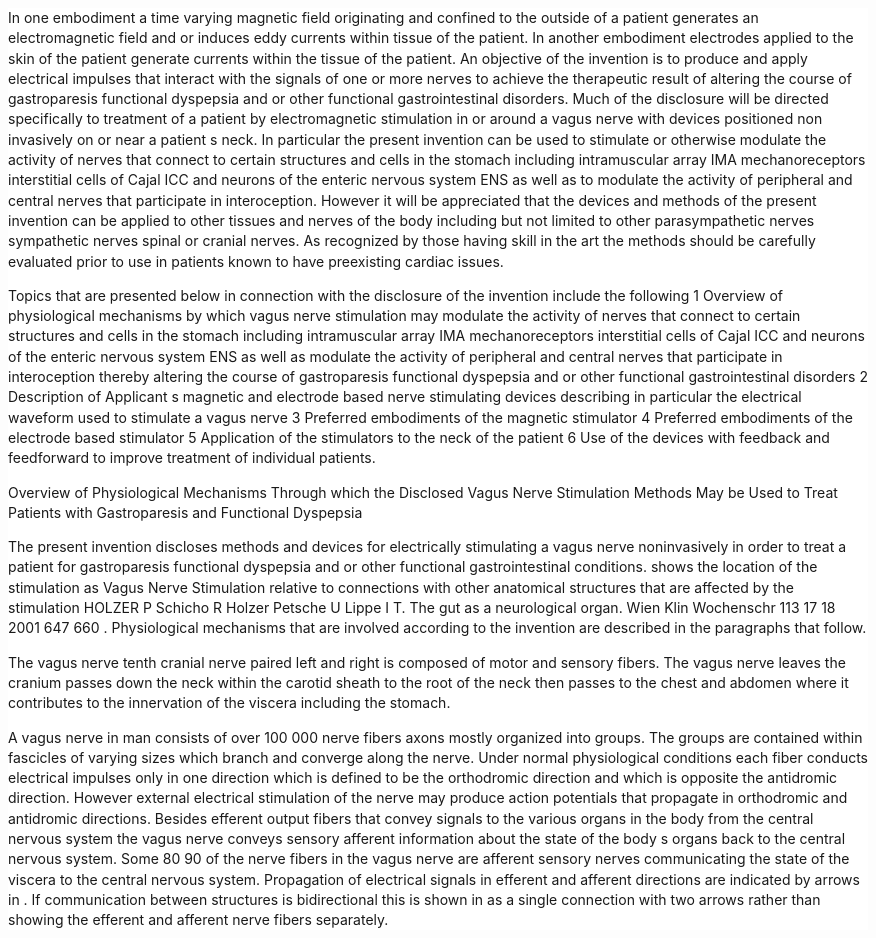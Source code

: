 In one embodiment a time varying magnetic field originating and confined to the outside of a patient generates an electromagnetic field and or induces eddy currents within tissue of the patient. In another embodiment electrodes applied to the skin of the patient generate currents within the tissue of the patient. An objective of the invention is to produce and apply electrical impulses that interact with the signals of one or more nerves to achieve the therapeutic result of altering the course of gastroparesis functional dyspepsia and or other functional gastrointestinal disorders. Much of the disclosure will be directed specifically to treatment of a patient by electromagnetic stimulation in or around a vagus nerve with devices positioned non invasively on or near a patient s neck. In particular the present invention can be used to stimulate or otherwise modulate the activity of nerves that connect to certain structures and cells in the stomach including intramuscular array IMA mechanoreceptors interstitial cells of Cajal ICC and neurons of the enteric nervous system ENS as well as to modulate the activity of peripheral and central nerves that participate in interoception. However it will be appreciated that the devices and methods of the present invention can be applied to other tissues and nerves of the body including but not limited to other parasympathetic nerves sympathetic nerves spinal or cranial nerves. As recognized by those having skill in the art the methods should be carefully evaluated prior to use in patients known to have preexisting cardiac issues.

Topics that are presented below in connection with the disclosure of the invention include the following 1 Overview of physiological mechanisms by which vagus nerve stimulation may modulate the activity of nerves that connect to certain structures and cells in the stomach including intramuscular array IMA mechanoreceptors interstitial cells of Cajal ICC and neurons of the enteric nervous system ENS as well as modulate the activity of peripheral and central nerves that participate in interoception thereby altering the course of gastroparesis functional dyspepsia and or other functional gastrointestinal disorders 2 Description of Applicant s magnetic and electrode based nerve stimulating devices describing in particular the electrical waveform used to stimulate a vagus nerve 3 Preferred embodiments of the magnetic stimulator 4 Preferred embodiments of the electrode based stimulator 5 Application of the stimulators to the neck of the patient 6 Use of the devices with feedback and feedforward to improve treatment of individual patients.

Overview of Physiological Mechanisms Through which the Disclosed Vagus Nerve Stimulation Methods May be Used to Treat Patients with Gastroparesis and Functional Dyspepsia

The present invention discloses methods and devices for electrically stimulating a vagus nerve noninvasively in order to treat a patient for gastroparesis functional dyspepsia and or other functional gastrointestinal conditions. shows the location of the stimulation as Vagus Nerve Stimulation relative to connections with other anatomical structures that are affected by the stimulation HOLZER P Schicho R Holzer Petsche U Lippe I T. The gut as a neurological organ. Wien Klin Wochenschr 113 17 18 2001 647 660 . Physiological mechanisms that are involved according to the invention are described in the paragraphs that follow.

The vagus nerve tenth cranial nerve paired left and right is composed of motor and sensory fibers. The vagus nerve leaves the cranium passes down the neck within the carotid sheath to the root of the neck then passes to the chest and abdomen where it contributes to the innervation of the viscera including the stomach.

A vagus nerve in man consists of over 100 000 nerve fibers axons mostly organized into groups. The groups are contained within fascicles of varying sizes which branch and converge along the nerve. Under normal physiological conditions each fiber conducts electrical impulses only in one direction which is defined to be the orthodromic direction and which is opposite the antidromic direction. However external electrical stimulation of the nerve may produce action potentials that propagate in orthodromic and antidromic directions. Besides efferent output fibers that convey signals to the various organs in the body from the central nervous system the vagus nerve conveys sensory afferent information about the state of the body s organs back to the central nervous system. Some 80 90 of the nerve fibers in the vagus nerve are afferent sensory nerves communicating the state of the viscera to the central nervous system. Propagation of electrical signals in efferent and afferent directions are indicated by arrows in . If communication between structures is bidirectional this is shown in as a single connection with two arrows rather than showing the efferent and afferent nerve fibers separately.
